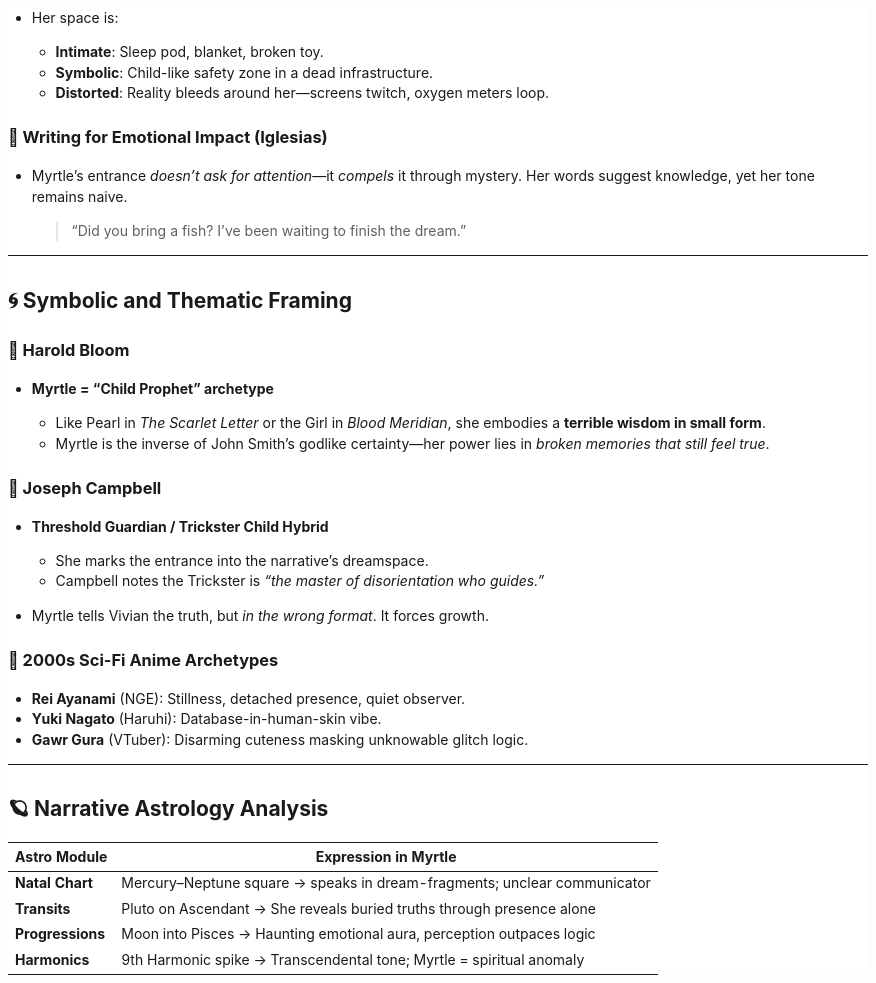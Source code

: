 * Her space is:

  * **Intimate**: Sleep pod, blanket, broken toy.
  * **Symbolic**: Child-like safety zone in a dead infrastructure.
  * **Distorted**: Reality bleeds around her—screens twitch, oxygen meters loop.

### 🔹 Writing for Emotional Impact (Iglesias)

* Myrtle’s entrance *doesn’t ask for attention*—it *compels* it through mystery.
  Her words suggest knowledge, yet her tone remains naive.

  > “Did you bring a fish? I’ve been waiting to finish the dream.”

---

## 🌀 Symbolic and Thematic Framing

### 📖 Harold Bloom

* **Myrtle = “Child Prophet” archetype**

  * Like Pearl in *The Scarlet Letter* or the Girl in *Blood Meridian*, she embodies a **terrible wisdom in small form**.
  * Myrtle is the inverse of John Smith’s godlike certainty—her power lies in *broken memories that still feel true*.

### 🧙 Joseph Campbell

* **Threshold Guardian / Trickster Child Hybrid**

  * She marks the entrance into the narrative’s dreamspace.
  * Campbell notes the Trickster is *“the master of disorientation who guides.”*

* Myrtle tells Vivian the truth, but *in the wrong format*.
  It forces growth.

### 🎌 2000s Sci-Fi Anime Archetypes

* **Rei Ayanami** (NGE): Stillness, detached presence, quiet observer.
* **Yuki Nagato** (Haruhi): Database-in-human-skin vibe.
* **Gawr Gura** (VTuber): Disarming cuteness masking unknowable glitch logic.

---

## 🪐 Narrative Astrology Analysis

| Astro Module     | Expression in Myrtle                                                     |
| ---------------- | ------------------------------------------------------------------------ |
| **Natal Chart**  | Mercury–Neptune square → speaks in dream-fragments; unclear communicator |
| **Transits**     | Pluto on Ascendant → She reveals buried truths through presence alone    |
| **Progressions** | Moon into Pisces → Haunting emotional aura, perception outpaces logic    |
| **Harmonics**    | 9th Harmonic spike → Transcendental tone; Myrtle = spiritual anomaly     |
